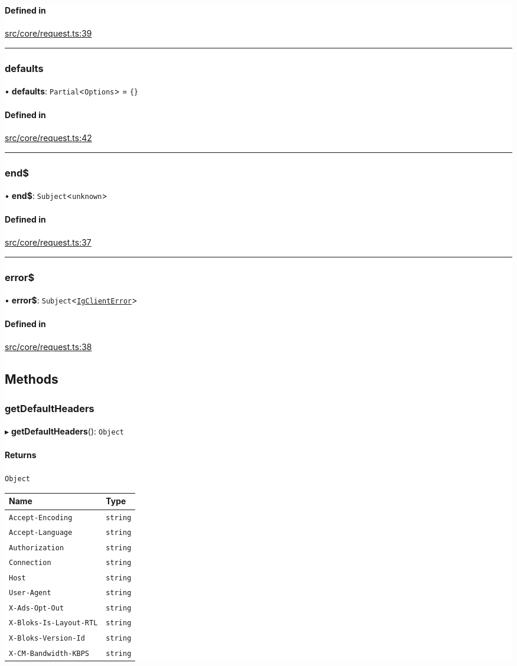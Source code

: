 #### Defined in

[src/core/request.ts:39](https://github.com/Nerixyz/instagram-private-api/blob/4971f34/src/core/request.ts#L39)

___

### defaults

• **defaults**: `Partial`<`Options`\> = `{}`

#### Defined in

[src/core/request.ts:42](https://github.com/Nerixyz/instagram-private-api/blob/4971f34/src/core/request.ts#L42)

___

### end$

• **end$**: `Subject`<`unknown`\>

#### Defined in

[src/core/request.ts:37](https://github.com/Nerixyz/instagram-private-api/blob/4971f34/src/core/request.ts#L37)

___

### error$

• **error$**: `Subject`<[`IgClientError`](../errors/IgClientError.md)\>

#### Defined in

[src/core/request.ts:38](https://github.com/Nerixyz/instagram-private-api/blob/4971f34/src/core/request.ts#L38)

## Methods

### getDefaultHeaders

▸ **getDefaultHeaders**(): `Object`

#### Returns

`Object`

| Name | Type |
| :------ | :------ |
| `Accept-Encoding` | `string` |
| `Accept-Language` | `string` |
| `Authorization` | `string` |
| `Connection` | `string` |
| `Host` | `string` |
| `User-Agent` | `string` |
| `X-Ads-Opt-Out` | `string` |
| `X-Bloks-Is-Layout-RTL` | `string` |
| `X-Bloks-Version-Id` | `string` |
| `X-CM-Bandwidth-KBPS` | `string` |